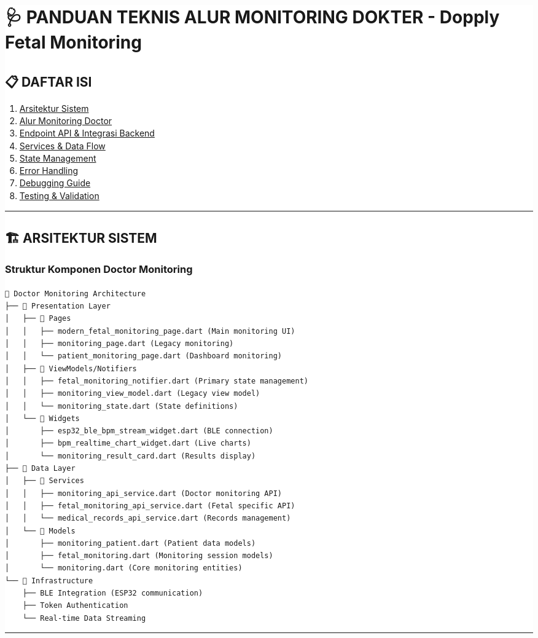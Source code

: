 # 🩺 PANDUAN TEKNIS ALUR MONITORING DOKTER - Dopply Fetal Monitoring

## 📋 DAFTAR ISI
1. [Arsitektur Sistem](#arsitektur-sistem)
2. [Alur Monitoring Doctor](#alur-monitoring-doctor)
3. [Endpoint API & Integrasi Backend](#endpoint-api--integrasi-backend)
4. [Services & Data Flow](#services--data-flow)
5. [State Management](#state-management)
6. [Error Handling](#error-handling)
7. [Debugging Guide](#debugging-guide)
8. [Testing & Validation](#testing--validation)

---

## 🏗️ ARSITEKTUR SISTEM

### Struktur Komponen Doctor Monitoring

```
📁 Doctor Monitoring Architecture
├── 📂 Presentation Layer
│   ├── 🎯 Pages
│   │   ├── modern_fetal_monitoring_page.dart (Main monitoring UI)
│   │   ├── monitoring_page.dart (Legacy monitoring)
│   │   └── patient_monitoring_page.dart (Dashboard monitoring)
│   ├── 🧠 ViewModels/Notifiers
│   │   ├── fetal_monitoring_notifier.dart (Primary state management)
│   │   ├── monitoring_view_model.dart (Legacy view model)
│   │   └── monitoring_state.dart (State definitions)
│   └── 🎨 Widgets
│       ├── esp32_ble_bpm_stream_widget.dart (BLE connection)
│       ├── bpm_realtime_chart_widget.dart (Live charts)
│       └── monitoring_result_card.dart (Results display)
├── 📂 Data Layer
│   ├── 🔗 Services
│   │   ├── monitoring_api_service.dart (Doctor monitoring API)
│   │   ├── fetal_monitoring_api_service.dart (Fetal specific API)
│   │   └── medical_records_api_service.dart (Records management)
│   └── 📄 Models
│       ├── monitoring_patient.dart (Patient data models)
│       ├── fetal_monitoring.dart (Monitoring session models)
│       └── monitoring.dart (Core monitoring entities)
└── 🔧 Infrastructure
    ├── BLE Integration (ESP32 communication)
    ├── Token Authentication
    └── Real-time Data Streaming
```

---